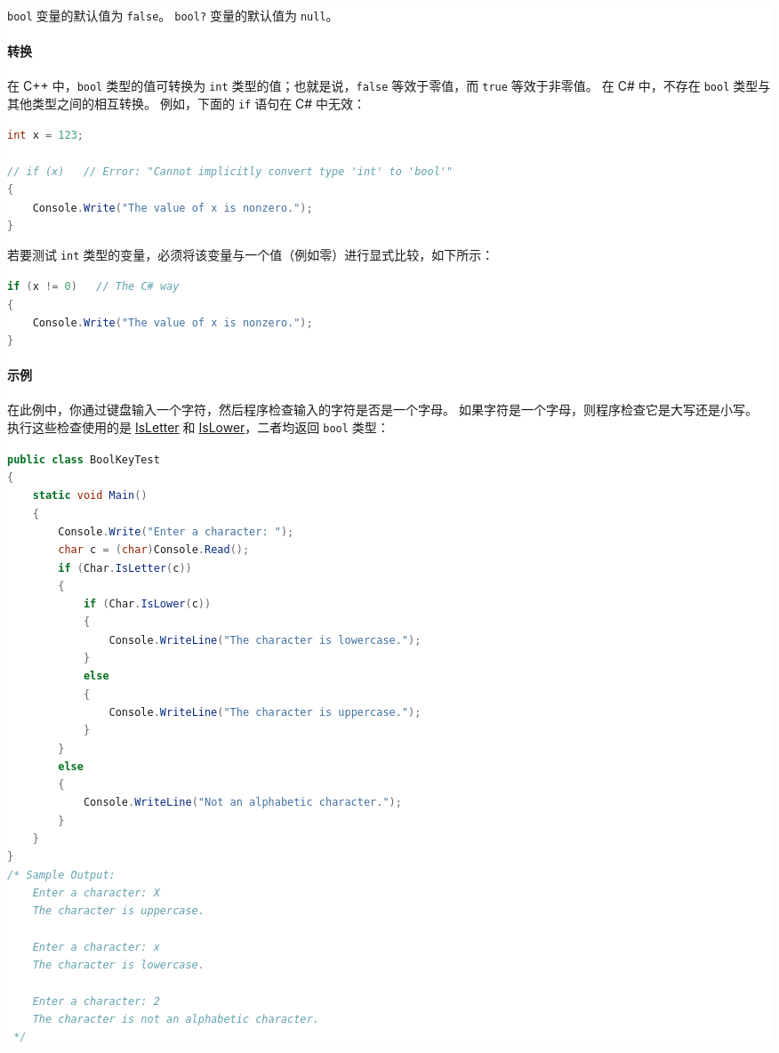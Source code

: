`bool` 变量的默认值为 `false`。 `bool?` 变量的默认值为 `null`。

#### 转换

在 C++ 中，`bool` 类型的值可转换为 `int` 类型的值；也就是说，`false` 等效于零值，而 `true` 等效于非零值。 在 C# 中，不存在 `bool` 类型与其他类型之间的相互转换。 例如，下面的 `if` 语句在 C# 中无效：

```csharp
int x = 123;

// if (x)   // Error: "Cannot implicitly convert type 'int' to 'bool'"
{
    Console.Write("The value of x is nonzero.");
}
```

若要测试 `int` 类型的变量，必须将该变量与一个值（例如零）进行显式比较，如下所示：

```csharp
if (x != 0)   // The C# way
{
    Console.Write("The value of x is nonzero.");
}
```

#### 示例

在此例中，你通过键盘输入一个字符，然后程序检查输入的字符是否是一个字母。 如果字符是一个字母，则程序检查它是大写还是小写。 执行这些检查使用的是 [IsLetter](https://docs.microsoft.com/zh-cn/dotnet/api/system.char.isletter) 和 [IsLower](https://docs.microsoft.com/zh-cn/dotnet/api/system.char.islower)，二者均返回 `bool` 类型：

```csharp
public class BoolKeyTest
{
    static void Main()
    {
        Console.Write("Enter a character: ");
        char c = (char)Console.Read();
        if (Char.IsLetter(c))
        {
            if (Char.IsLower(c))
            {
                Console.WriteLine("The character is lowercase.");
            }
            else
            {
                Console.WriteLine("The character is uppercase.");
            }
        }
        else
        {
            Console.WriteLine("Not an alphabetic character.");
        }
    }
}
/* Sample Output:
    Enter a character: X
    The character is uppercase.
 
    Enter a character: x
    The character is lowercase.

    Enter a character: 2
    The character is not an alphabetic character.
 */
```
